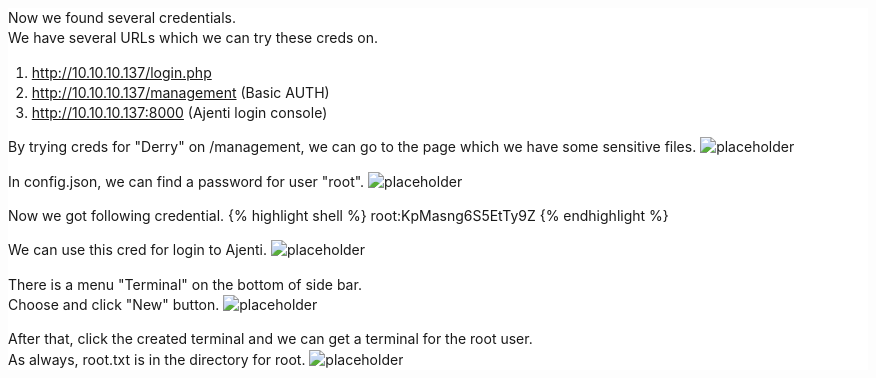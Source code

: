Now we found several credentials.<br>
We have several URLs which we can try these creds on.
1. http://10.10.10.137/login.php
2. http://10.10.10.137/management (Basic AUTH)
3. http://10.10.10.137:8000 (Ajenti login console)

By trying creds for "Derry" on /management, we can go to the page which we have some sensitive files.
![placeholder](https://media.githubusercontent.com/media/1n4r1/1n4r1.github.io/master/public/images/2019-09-14/2019-09-14-19-48-59.png)

In config.json, we can find a password for user "root".
![placeholder](https://media.githubusercontent.com/media/1n4r1/1n4r1.github.io/master/public/images/2019-09-14/2019-09-14-21-45-58.png)

Now we got following credential.
{% highlight shell %}
root:KpMasng6S5EtTy9Z
{% endhighlight %}

We can use this cred for login to Ajenti.
![placeholder](https://media.githubusercontent.com/media/1n4r1/1n4r1.github.io/master/public/images/2019-09-14/2019-09-14-19-53-18.png)

There is a menu "Terminal" on the bottom of side bar.<br>
Choose and click "New" button.
![placeholder](https://media.githubusercontent.com/media/1n4r1/1n4r1.github.io/master/public/images/2019-09-14/2019-09-14-19-54-55.png)

After that, click the created terminal and we can get a terminal for the root user.<br>
As always, root.txt is in the directory for root.
![placeholder](https://media.githubusercontent.com/media/1n4r1/1n4r1.github.io/master/public/images/2019-09-14/2019-09-14-19-57-53.png)

